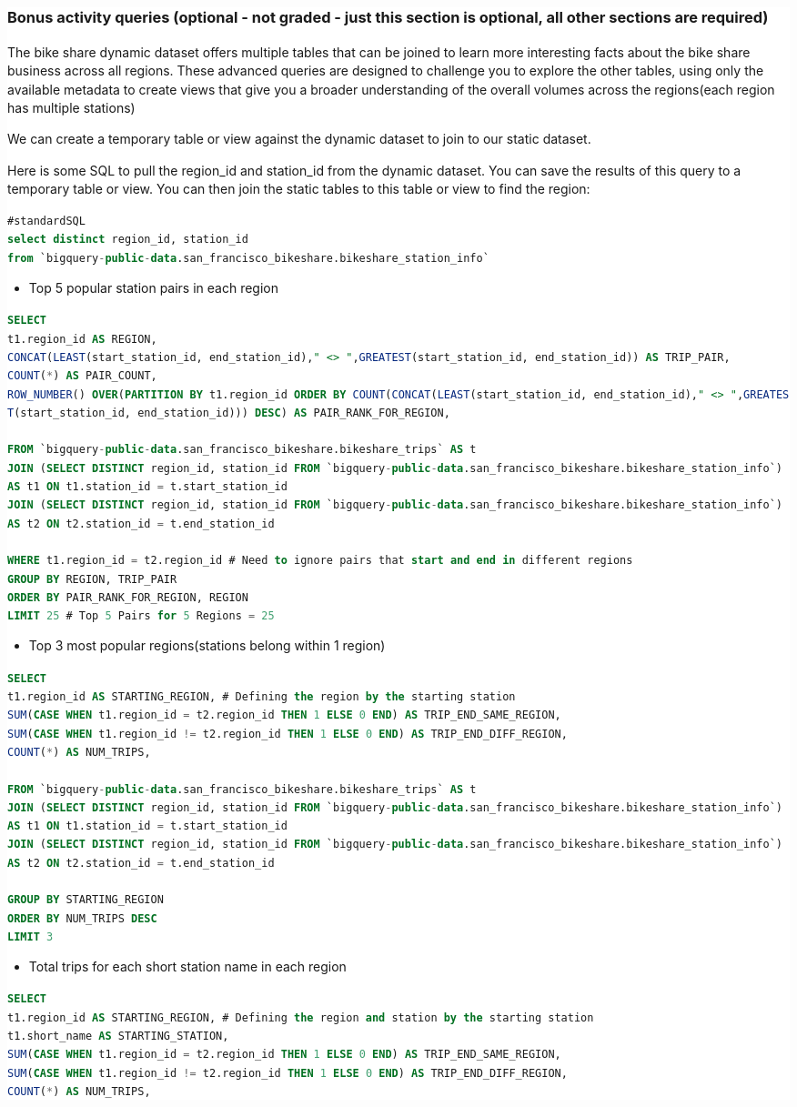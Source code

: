 ### Bonus activity queries (optional - not graded - just this section is optional, all other sections are required)

The bike share dynamic dataset offers multiple tables that can be joined to learn more interesting facts about the bike share business across all regions. These advanced queries are designed to challenge you to explore the other tables, using only the available metadata to create views that give you a broader understanding of the overall volumes across the regions(each region has multiple stations)

We can create a temporary table or view against the dynamic dataset to join to our static dataset.

Here is some SQL to pull the region_id and station_id from the dynamic dataset.  You can save the results of this query to a temporary table or view.  You can then join the static tables to this table or view to find the region:
```sql
#standardSQL
select distinct region_id, station_id
from `bigquery-public-data.san_francisco_bikeshare.bikeshare_station_info`
```
- Top 5 popular station pairs in each region
```sql
SELECT
t1.region_id AS REGION,
CONCAT(LEAST(start_station_id, end_station_id)," <> ",GREATEST(start_station_id, end_station_id)) AS TRIP_PAIR,
COUNT(*) AS PAIR_COUNT,
ROW_NUMBER() OVER(PARTITION BY t1.region_id ORDER BY COUNT(CONCAT(LEAST(start_station_id, end_station_id)," <> ",GREATEST(start_station_id, end_station_id))) DESC) AS PAIR_RANK_FOR_REGION,

FROM `bigquery-public-data.san_francisco_bikeshare.bikeshare_trips` AS t
JOIN (SELECT DISTINCT region_id, station_id FROM `bigquery-public-data.san_francisco_bikeshare.bikeshare_station_info`) AS t1 ON t1.station_id = t.start_station_id
JOIN (SELECT DISTINCT region_id, station_id FROM `bigquery-public-data.san_francisco_bikeshare.bikeshare_station_info`) AS t2 ON t2.station_id = t.end_station_id

WHERE t1.region_id = t2.region_id # Need to ignore pairs that start and end in different regions
GROUP BY REGION, TRIP_PAIR
ORDER BY PAIR_RANK_FOR_REGION, REGION
LIMIT 25 # Top 5 Pairs for 5 Regions = 25
```
- Top 3 most popular regions(stations belong within 1 region)
```sql
SELECT
t1.region_id AS STARTING_REGION, # Defining the region by the starting station
SUM(CASE WHEN t1.region_id = t2.region_id THEN 1 ELSE 0 END) AS TRIP_END_SAME_REGION,
SUM(CASE WHEN t1.region_id != t2.region_id THEN 1 ELSE 0 END) AS TRIP_END_DIFF_REGION,
COUNT(*) AS NUM_TRIPS,

FROM `bigquery-public-data.san_francisco_bikeshare.bikeshare_trips` AS t
JOIN (SELECT DISTINCT region_id, station_id FROM `bigquery-public-data.san_francisco_bikeshare.bikeshare_station_info`) AS t1 ON t1.station_id = t.start_station_id
JOIN (SELECT DISTINCT region_id, station_id FROM `bigquery-public-data.san_francisco_bikeshare.bikeshare_station_info`) AS t2 ON t2.station_id = t.end_station_id

GROUP BY STARTING_REGION
ORDER BY NUM_TRIPS DESC
LIMIT 3
```
- Total trips for each short station name in each region
```sql
SELECT
t1.region_id AS STARTING_REGION, # Defining the region and station by the starting station
t1.short_name AS STARTING_STATION,
SUM(CASE WHEN t1.region_id = t2.region_id THEN 1 ELSE 0 END) AS TRIP_END_SAME_REGION,
SUM(CASE WHEN t1.region_id != t2.region_id THEN 1 ELSE 0 END) AS TRIP_END_DIFF_REGION,
COUNT(*) AS NUM_TRIPS,
```